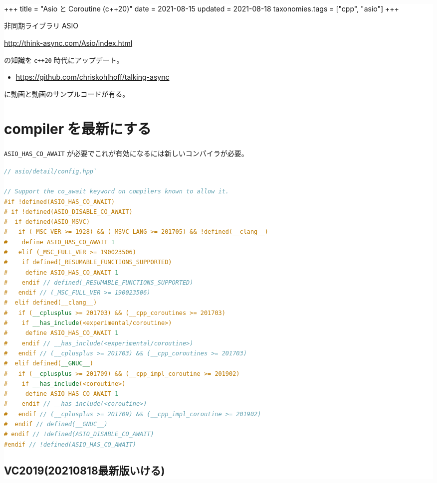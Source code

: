 +++
title = "Asio と Coroutine (c++20)"
date = 2021-08-15
updated = 2021-08-18
taxonomies.tags = ["cpp", "asio"]
+++

非同期ライブラリ ASIO 

<http://think-async.com/Asio/index.html>

の知識を `c++20` 時代にアップデート。

* <https://github.com/chriskohlhoff/talking-async>

に動画と動画のサンプルコードが有る。

# compiler を最新にする

`ASIO_HAS_CO_AWAIT` が必要でこれが有効になるには新しいコンパイラが必要。

```c++
// asio/detail/config.hpp`

// Support the co_await keyword on compilers known to allow it.
#if !defined(ASIO_HAS_CO_AWAIT)
# if !defined(ASIO_DISABLE_CO_AWAIT)
#  if defined(ASIO_MSVC)
#   if (_MSC_VER >= 1928) && (_MSVC_LANG >= 201705) && !defined(__clang__)
#    define ASIO_HAS_CO_AWAIT 1
#   elif (_MSC_FULL_VER >= 190023506)
#    if defined(_RESUMABLE_FUNCTIONS_SUPPORTED)
#     define ASIO_HAS_CO_AWAIT 1
#    endif // defined(_RESUMABLE_FUNCTIONS_SUPPORTED)
#   endif // (_MSC_FULL_VER >= 190023506)
#  elif defined(__clang__)
#   if (__cplusplus >= 201703) && (__cpp_coroutines >= 201703)
#    if __has_include(<experimental/coroutine>)
#     define ASIO_HAS_CO_AWAIT 1
#    endif // __has_include(<experimental/coroutine>)
#   endif // (__cplusplus >= 201703) && (__cpp_coroutines >= 201703)
#  elif defined(__GNUC__)
#   if (__cplusplus >= 201709) && (__cpp_impl_coroutine >= 201902)
#    if __has_include(<coroutine>)
#     define ASIO_HAS_CO_AWAIT 1
#    endif // __has_include(<coroutine>)
#   endif // (__cplusplus >= 201709) && (__cpp_impl_coroutine >= 201902)
#  endif // defined(__GNUC__)
# endif // !defined(ASIO_DISABLE_CO_AWAIT)
#endif // !defined(ASIO_HAS_CO_AWAIT)
```

## VC2019(20210818最新版いける)
